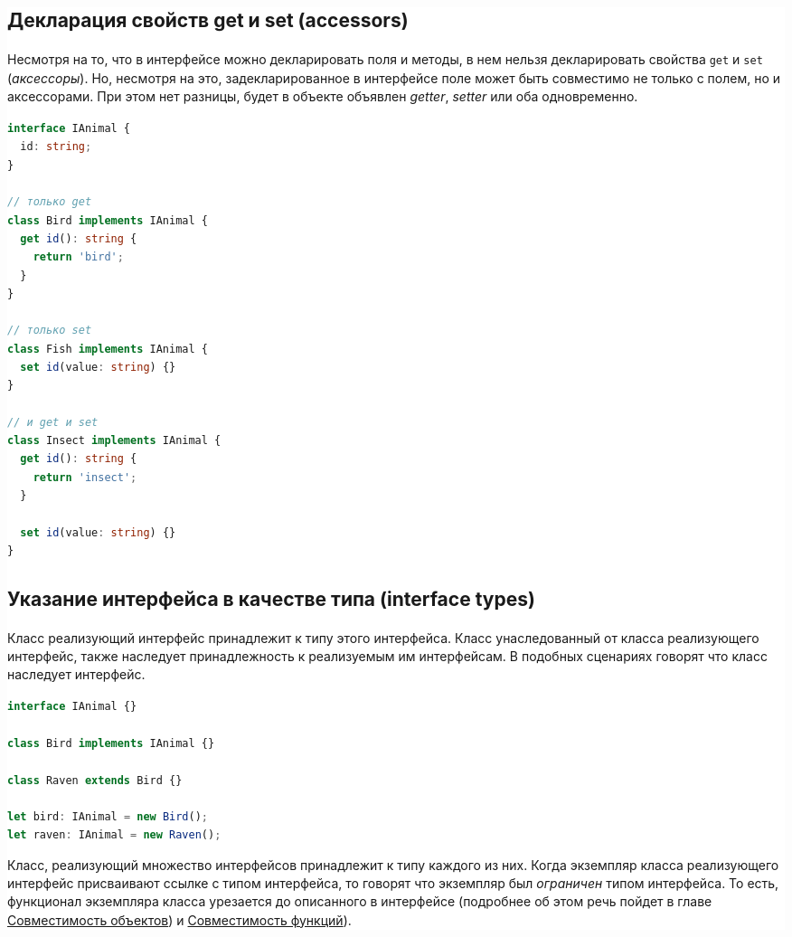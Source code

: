 ## Декларация свойств get и set (accessors)

Несмотря на то, что в интерфейсе можно декларировать поля и методы, в нем нельзя декларировать свойства `get` и `set` (_аксессоры_). Но, несмотря на это, задекларированное в интерфейсе поле может быть совместимо не только с полем, но и аксессорами. При этом нет разницы, будет в объекте объявлен _getter_, _setter_ или оба одновременно.

```ts
interface IAnimal {
  id: string;
}

// только get
class Bird implements IAnimal {
  get id(): string {
    return 'bird';
  }
}

// только set
class Fish implements IAnimal {
  set id(value: string) {}
}

// и get и set
class Insect implements IAnimal {
  get id(): string {
    return 'insect';
  }

  set id(value: string) {}
}
```

## Указание интерфейса в качестве типа (interface types)

Класс реализующий интерфейс принадлежит к типу этого интерфейса. Класс унаследованный от класса реализующего интерфейс, также наследует принадлежность к реализуемым им интерфейсам. В подобных сценариях говорят что класс наследует интерфейс.

```ts
interface IAnimal {}

class Bird implements IAnimal {}

class Raven extends Bird {}

let bird: IAnimal = new Bird();
let raven: IAnimal = new Raven();
```

Класс, реализующий множество интерфейсов принадлежит к типу каждого из них. Когда экземпляр класса реализующего интерфейс присваивают ссылке с типом интерфейса, то говорят что экземпляр был _ограничен_ типом интерфейса. То есть, функционал экземпляра класса урезается до описанного в интерфейсе (подробнее об этом речь пойдет в главе [Совместимость объектов](038.md)) и [Совместимость функций](039.md)).
